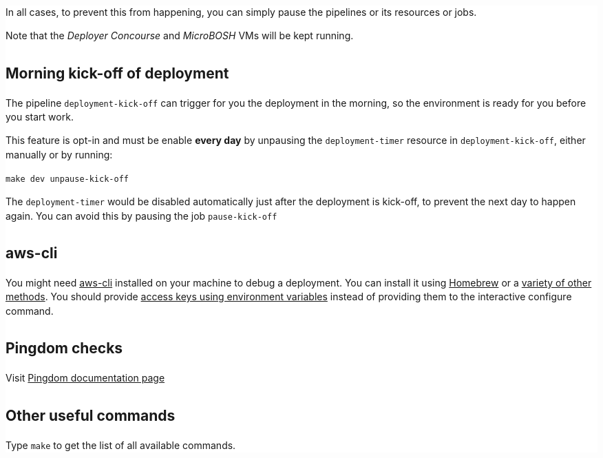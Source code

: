 In all cases, to prevent this from happening, you can simply pause the
pipelines or its resources or jobs.

Note that the *Deployer Concourse* and *MicroBOSH* VMs will be kept running.

## Morning kick-off of deployment

The pipeline `deployment-kick-off` can trigger for you the deployment in
the morning, so the environment is ready for you before you start work.

This feature is opt-in and must be enable **every day** by unpausing the
`deployment-timer` resource in `deployment-kick-off`, either manually or
by running:

```
make dev unpause-kick-off
```

The `deployment-timer` would be disabled automatically just after the
deployment is kick-off, to prevent the next day to happen again. You can
avoid this by pausing the job `pause-kick-off`

## aws-cli

You might need [aws-cli][] installed on your machine to debug a deployment.
You can install it using [Homebrew][] or a [variety of other methods][]. You
should provide [access keys using environment variables][] instead of
providing them to the interactive configure command.

[aws-cli]: https://aws.amazon.com/cli/
[Homebrew]: http://brew.sh/
[variety of other methods]: http://docs.aws.amazon.com/cli/latest/userguide/installing.html
[access keys using environment variables]: http://docs.aws.amazon.com/cli/latest/userguide/cli-chap-getting-started.html#cli-environment


## Pingdom checks
Visit [Pingdom documentation page](https://github.com/alphagov/paas-cf/blob/master/doc/pingdom.md)

## Other useful commands
Type `make` to get the list of all available commands.


[Concourse]: http://concourse-ci.org/
[Terraform]: https://terraform.io/
[BOSH]: https://bosh.io/
[CloudFoundry]: https://www.cloudfoundry.org/
[paas-bootstrap]: https://github.com/alphagov/paas-bootstrap#readme